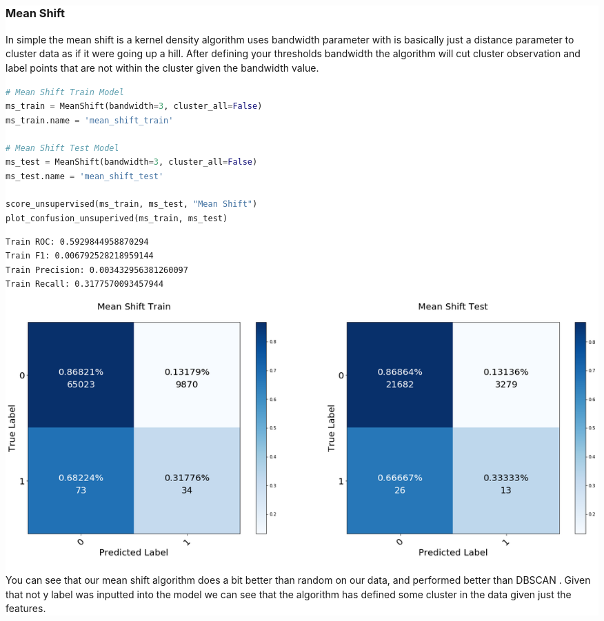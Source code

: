 <a id='meanshift'></a>
### Mean Shift

In simple the mean shift is a kernel density algorithm uses bandwidth parameter with is basically just a distance parameter to cluster data as if it were going up a hill. After defining your thresholds bandwidth the algorithm will cut cluster observation and label points that are not within the cluster given the bandwidth value. 


```python
# Mean Shift Train Model
ms_train = MeanShift(bandwidth=3, cluster_all=False)
ms_train.name = 'mean_shift_train'

# Mean Shift Test Model
ms_test = MeanShift(bandwidth=3, cluster_all=False)
ms_test.name = 'mean_shift_test'

score_unsupervised(ms_train, ms_test, "Mean Shift")
plot_confusion_unsuperived(ms_train, ms_test)
```

    Train ROC: 0.5929844958870294
    Train F1: 0.006792528218959144
    Train Precision: 0.003432956381260097
    Train Recall: 0.3177570093457944



![png](output_87_1.png)


You can see that our mean shift algorithm does a bit better than random on our data, and performed better than DBSCAN . Given that not y label was inputted into the model we can see that the algorithm has defined some cluster in the data given just the features.
